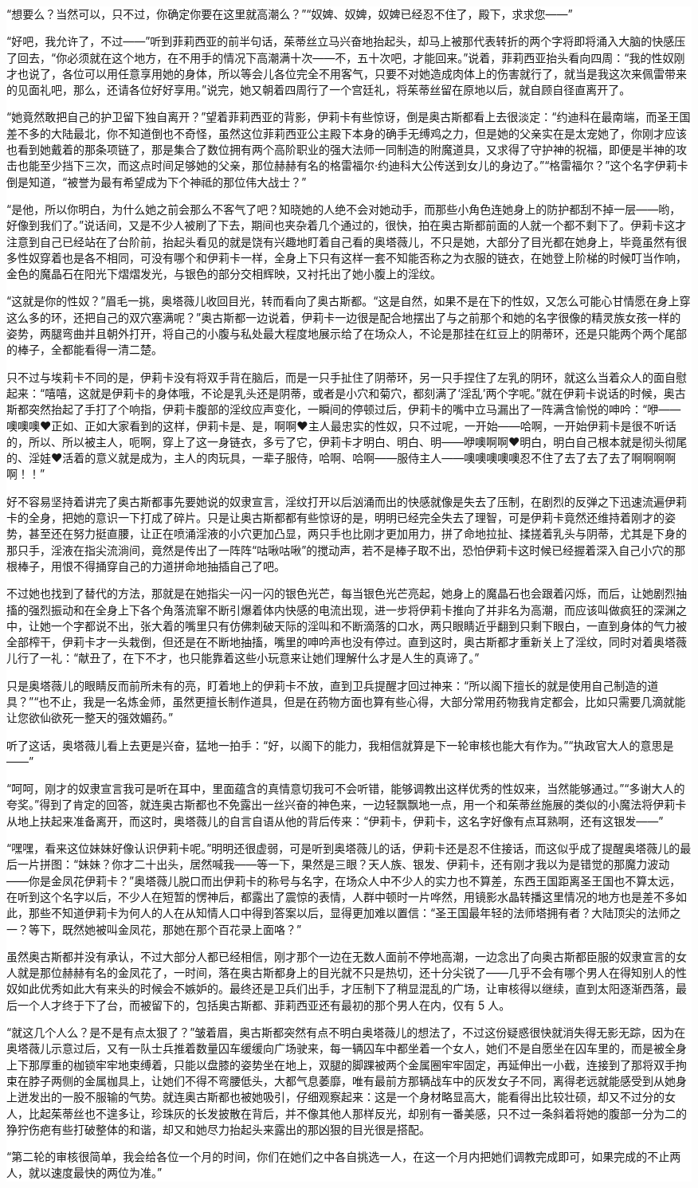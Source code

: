 “想要么？当然可以，只不过，你确定你要在这里就高潮么？”“奴婢、奴婢，奴婢已经忍不住了，殿下，求求您——”

“好吧，我允许了，不过——”听到菲莉西亚的前半句话，茱蒂丝立马兴奋地抬起头，却马上被那代表转折的两个字将即将涌入大脑的快感压了回去，“你必须就在这个地方，在不用手的情况下高潮满十次——不，五十次吧，才能回来。”说着，菲莉西亚抬头看向四周：“我的性奴刚才也说了，各位可以用任意享用她的身体，所以等会儿各位完全不用客气，只要不对她造成肉体上的伤害就行了，就当是我这次来佩雷带来的见面礼吧，那么，还请各位好好享用。”说完，她又朝着四周行了一个宫廷礼，将茱蒂丝留在原地以后，就自顾自径直离开了。

“她竟然敢把自己的护卫留下独自离开？”望着菲莉西亚的背影，伊莉卡有些惊讶，倒是奥古斯都看上去很淡定：“约迪科在最南端，而圣王国差不多的大陆最北，你不知道倒也不奇怪，虽然这位菲莉西亚公主殿下本身的确手无缚鸡之力，但是她的父亲实在是太宠她了，你刚才应该也看到她戴着的那条项链了，那是集合了数位拥有两个高阶职业的强大法师一同制造的附魔道具，又求得了守护神的祝福，即便是半神的攻击也能至少挡下三次，而这点时间足够她的父亲，那位赫赫有名的格雷福尔·约迪科大公传送到女儿的身边了。”“格雷福尔？”这个名字伊莉卡倒是知道，“被誉为最有希望成为下个神祗的那位伟大战士？”

“是他，所以你明白，为什么她之前会那么不客气了吧？知晓她的人绝不会对她动手，而那些小角色连她身上的防护都刮不掉一层——哟，好像到我们了。”说话间，又是不少人被刷了下去，期间也夹杂着几个通过的，很快，拍在奥古斯都前面的人就一个都不剩下了。伊莉卡这才注意到自己已经站在了台阶前，抬起头看见的就是饶有兴趣地盯着自己看的奥塔薇儿，不只是她，大部分了目光都在她身上，毕竟虽然有很多性奴穿着也是各不相同，可没有哪个和伊莉卡一样，全身上下只有这样一套不知能否称之为衣服的链衣，在她登上阶梯的时候叮当作响，金色的魔晶石在阳光下熠熠发光，与银色的部分交相辉映，又衬托出了她小腹上的淫纹。

“这就是你的性奴？”眉毛一挑，奥塔薇儿收回目光，转而看向了奥古斯都。“这是自然，如果不是在下的性奴，又怎么可能心甘情愿在身上穿这么多的环，还把自己的双穴塞满呢？”奥古斯都一边说着，伊莉卡一边很是配合地摆出了与之前那个和她的名字很像的精灵族女孩一样的姿势，两腿弯曲并且朝外打开，将自己的小腹与私处最大程度地展示给了在场众人，不论是那挂在红豆上的阴蒂环，还是只能两个两个尾部的棒子，全都能看得一清二楚。

只不过与埃莉卡不同的是，伊莉卡没有将双手背在脑后，而是一只手扯住了阴蒂环，另一只手捏住了左乳的阴环，就这么当着众人的面自慰起来：“嘻嘻，这就是伊莉卡的身体哦，不论是乳头还是阴蒂，或者是小穴和菊穴，都刻满了‘淫乱’两个字呢。”就在伊莉卡说话的时候，奥古斯都突然抬起了手打了个响指，伊莉卡腹部的淫纹应声变化，一瞬间的停顿过后，伊莉卡的嘴中立马漏出了一阵满含愉悦的呻吟：“咿——噢噢噢♥正如、正如大家看到的这样，伊莉卡是、是，啊啊♥主人最忠实的性奴，只不过呢，一开始——哈啊，一开始伊莉卡是很不听话的，所以、所以被主人，呃啊，穿上了这一身链衣，多亏了它，伊莉卡才明白、明白、明——咿噢啊啊♥明白，明白自己根本就是彻头彻尾的、淫娃♥活着的意义就是成为，主人的肉玩具，一辈子服侍，哈啊、哈啊——服侍主人——噢噢噢噢噢忍不住了去了去了去了啊啊啊啊啊！！”

好不容易坚持着讲完了奥古斯都事先要她说的奴隶宣言，淫纹打开以后汹涌而出的快感就像是失去了压制，在剧烈的反弹之下迅速流遍伊莉卡的全身，把她的意识一下打成了碎片。只是让奥古斯都都有些惊讶的是，明明已经完全失去了理智，可是伊莉卡竟然还维持着刚才的姿势，甚至还在努力挺直腰，让正在喷涌淫液的小穴更加凸显，两只手也比刚才更加用力，拼了命地拉扯、揉搓着乳头与阴蒂，尤其是下身的那只手，淫液在指尖流淌间，竟然是传出了一阵阵“咕啾咕啾”的搅动声，若不是棒子取不出，恐怕伊莉卡这时候已经握着深入自己小穴的那根棒子，用恨不得捅穿自己的力道拼命地抽插自己了吧。

不过她也找到了替代的方法，那就是在她指尖一闪一闪的银色光芒，每当银色光芒亮起，她身上的魔晶石也会跟着闪烁，而后，让她剧烈抽搐的强烈振动和在全身上下各个角落流窜不断引爆着体内快感的电流出现，进一步将伊莉卡推向了并非名为高潮，而应该叫做疯狂的深渊之中，让她一个字都说不出，张大着的嘴里只有仿佛刺破天际的淫叫和不断滴落的口水，两只眼睛近乎翻到只剩下眼白，一直到身体的气力被全部榨干，伊莉卡才一头栽倒，但还是在不断地抽搐，嘴里的呻吟声也没有停过。直到这时，奥古斯都才重新关上了淫纹，同时对着奥塔薇儿行了一礼：“献丑了，在下不才，也只能靠着这些小玩意来让她们理解什么才是人生的真谛了。”

只是奥塔薇儿的眼睛反而前所未有的亮，盯着地上的伊莉卡不放，直到卫兵提醒才回过神来：“所以阁下擅长的就是使用自己制造的道具？”“也不止，我是一名炼金师，虽然更擅长制作道具，但是在药物方面也算有些心得，大部分常用药物我肯定都会，比如只需要几滴就能让您欲仙欲死一整天的强效媚药。”

听了这话，奥塔薇儿看上去更是兴奋，猛地一拍手：“好，以阁下的能力，我相信就算是下一轮审核也能大有作为。”“执政官大人的意思是——”

“呵呵，刚才的奴隶宣言我可是听在耳中，里面蕴含的真情意切我可不会听错，能够调教出这样优秀的性奴来，当然能够通过。”“多谢大人的夸奖。”得到了肯定的回答，就连奥古斯都也不免露出一丝兴奋的神色来，一边轻飘飘地一点，用一个和茱蒂丝施展的类似的小魔法将伊莉卡从地上扶起来准备离开，而这时，奥塔薇儿的自言自语从他的背后传来：“伊莉卡，伊莉卡，这名字好像有点耳熟啊，还有这银发——”

“嘿嘿，看来这位妹妹好像认识伊莉卡呢。”明明还很虚弱，可是听到奥塔薇儿的话，伊莉卡还是忍不住接话，而这似乎成了提醒奥塔薇儿的最后一片拼图：“妹妹？你才二十出头，居然喊我——等一下，果然是三眼？天人族、银发、伊莉卡，还有刚才我以为是错觉的那魔力波动——你是金凤花伊莉卡？”奥塔薇儿脱口而出伊莉卡的称号与名字，在场众人中不少人的实力也不算差，东西王国距离圣王国也不算太远，在听到这个名字以后，不少人在短暂的愣神后，都露出了震惊的表情，人群中顿时一片哗然，用镜影水晶转播这里情况的地方也是差不多如此，那些不知道伊莉卡为何人的人在从知情人口中得到答案以后，显得更加难以置信：“圣王国最年轻的法师塔拥有者？大陆顶尖的法师之一？等下，既然她被叫金凤花，那她在那个百花录上面咯？”

虽然奥古斯都并没有承认，不过大部分人都已经相信，刚才那个一边在无数人面前不停地高潮，一边念出了向奥古斯都臣服的奴隶宣言的女人就是那位赫赫有名的金凤花了，一时间，落在奥古斯都身上的目光就不只是热切，还十分尖锐了——几乎不会有哪个男人在得知别人的性奴如此优秀如此大有来头的时候会不嫉妒的。最终还是卫兵们出手，才压制下了稍显混乱的广场，让审核得以继续，直到太阳逐渐西落，最后一个人才终于下了台，而被留下的，包括奥古斯都、菲莉西亚还有最初的那个男人在内，仅有 5 人。

“就这几个人么？是不是有点太狠了？”皱着眉，奥古斯都突然有点不明白奥塔薇儿的想法了，不过这份疑惑很快就消失得无影无踪，因为在奥塔薇儿示意过后，又有一队士兵推着数量囚车缓缓向广场驶来，每一辆囚车中都坐着一个女人，她们不是自愿坐在囚车里的，而是被全身上下那厚重的枷锁牢牢地束缚着，只能以盘膝的姿势坐在地上，双腿的脚踝被两个金属圈牢牢固定，再延伸出一小截，连接到了那将双手拘束在脖子两侧的金属枷具上，让她们不得不弯腰低头，大都气息萎靡，唯有最前方那辆战车中的灰发女子不同，离得老远就能感受到从她身上迸发出的一股不服输的气势。就连奥古斯都也被她吸引，仔细观察起来：这是一个身材略显高大，能看得出比较壮硕，却又不过分的女人，比起茱蒂丝也不遑多让，珍珠灰的长发披散在背后，并不像其他人那样反光，却别有一番美感，只不过一条斜着将她的腹部一分为二的狰狞伤疤有些打破整体的和谐，却又和她尽力抬起头来露出的那凶狠的目光很是搭配。

“第二轮的审核很简单，我会给各位一个月的时间，你们在她们之中各自挑选一人，在这一个月内把她们调教完成即可，如果完成的不止两人，就以速度最快的两位为准。”